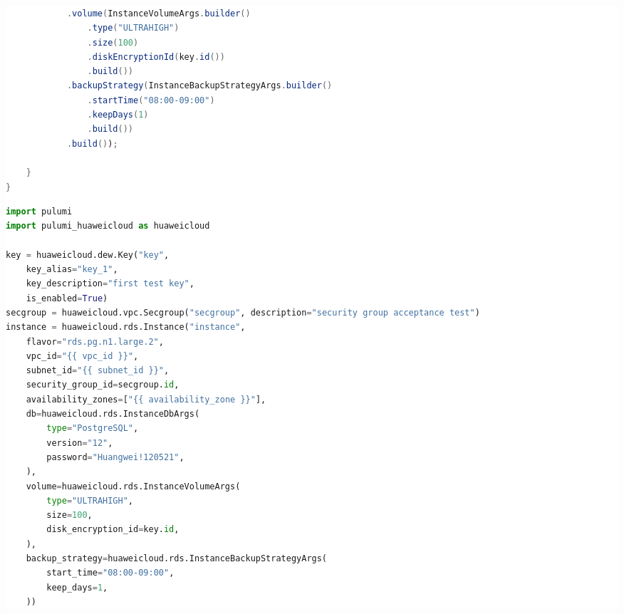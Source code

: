 ```java
            .volume(InstanceVolumeArgs.builder()
                .type("ULTRAHIGH")
                .size(100)
                .diskEncryptionId(key.id())
                .build())
            .backupStrategy(InstanceBackupStrategyArgs.builder()
                .startTime("08:00-09:00")
                .keepDays(1)
                .build())
            .build());

    }
}
```


</pulumi-choosable>
</div>


<div>
<pulumi-choosable type="language" values="python">

```python
import pulumi
import pulumi_huaweicloud as huaweicloud

key = huaweicloud.dew.Key("key",
    key_alias="key_1",
    key_description="first test key",
    is_enabled=True)
secgroup = huaweicloud.vpc.Secgroup("secgroup", description="security group acceptance test")
instance = huaweicloud.rds.Instance("instance",
    flavor="rds.pg.n1.large.2",
    vpc_id="{{ vpc_id }}",
    subnet_id="{{ subnet_id }}",
    security_group_id=secgroup.id,
    availability_zones=["{{ availability_zone }}"],
    db=huaweicloud.rds.InstanceDbArgs(
        type="PostgreSQL",
        version="12",
        password="Huangwei!120521",
    ),
    volume=huaweicloud.rds.InstanceVolumeArgs(
        type="ULTRAHIGH",
        size=100,
        disk_encryption_id=key.id,
    ),
    backup_strategy=huaweicloud.rds.InstanceBackupStrategyArgs(
        start_time="08:00-09:00",
        keep_days=1,
    ))
```
